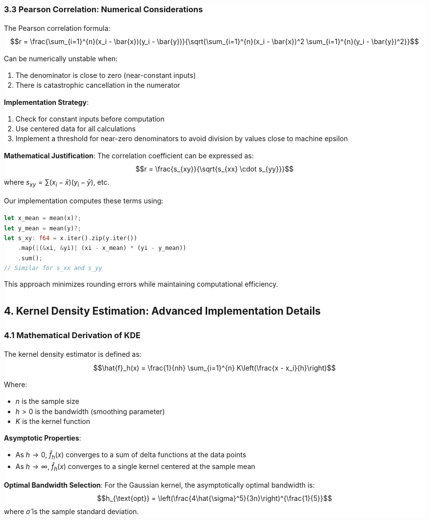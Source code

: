 ### 3.3 Pearson Correlation: Numerical Considerations

The Pearson correlation formula:
$$r = \frac{\sum_{i=1}^{n}(x_i - \bar{x})(y_i - \bar{y})}{\sqrt{\sum_{i=1}^{n}(x_i - \bar{x})^2 \sum_{i=1}^{n}(y_i - \bar{y})^2}}$$

Can be numerically unstable when:
1. The denominator is close to zero (near-constant inputs)
2. There is catastrophic cancellation in the numerator

**Implementation Strategy**:
1. Check for constant inputs before computation
2. Use centered data for all calculations
3. Implement a threshold for near-zero denominators to avoid division by values close to machine epsilon

**Mathematical Justification**:
The correlation coefficient can be expressed as:
$$r = \frac{s_{xy}}{\sqrt{s_{xx} \cdot s_{yy}}}$$
where $s_{xy} = \sum(x_i - \bar{x})(y_i - \bar{y})$, etc.

Our implementation computes these terms using:
```rust
let x_mean = mean(x)?;
let y_mean = mean(y)?;
let s_xy: f64 = x.iter().zip(y.iter())
    .map(|(&xi, &yi)| (xi - x_mean) * (yi - y_mean))
    .sum();
// Similar for s_xx and s_yy
```

This approach minimizes rounding errors while maintaining computational efficiency.

## 4. Kernel Density Estimation: Advanced Implementation Details

### 4.1 Mathematical Derivation of KDE

The kernel density estimator is defined as:
$$\hat{f}_h(x) = \frac{1}{nh} \sum_{i=1}^{n} K\left(\frac{x - x_i}{h}\right)$$

Where:
- $n$ is the sample size
- $h > 0$ is the bandwidth (smoothing parameter)
- $K$ is the kernel function

**Asymptotic Properties**:
- As $h \to 0$, $\hat{f}_h(x)$ converges to a sum of delta functions at the data points
- As $h \to \infty$, $\hat{f}_h(x)$ converges to a single kernel centered at the sample mean

**Optimal Bandwidth Selection**:
For the Gaussian kernel, the asymptotically optimal bandwidth is:
$$h_{\text{opt}} = \left(\frac{4\hat{\sigma}^5}{3n}\right)^{\frac{1}{5}}$$
where $\hat{\sigma}$ is the sample standard deviation.
